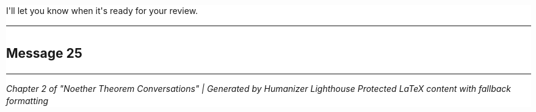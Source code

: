 I'll let you know when it's ready for your review.

---

## Message 25




---
*Chapter 2 of "Noether Theorem Conversations" | Generated by Humanizer Lighthouse*
*Protected LaTeX content with fallback formatting*
